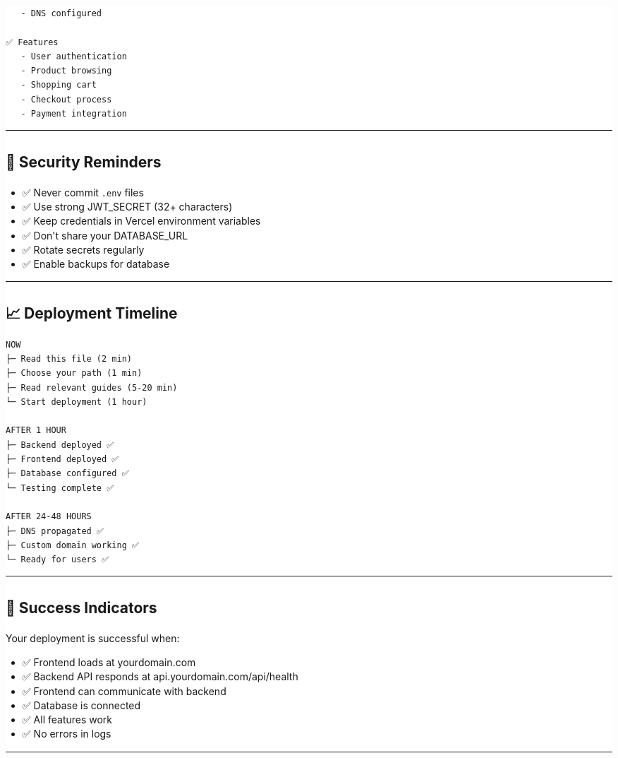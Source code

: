 ```
   - DNS configured

✅ Features
   - User authentication
   - Product browsing
   - Shopping cart
   - Checkout process
   - Payment integration
```

---

## 🔐 Security Reminders

- ✅ Never commit `.env` files
- ✅ Use strong JWT_SECRET (32+ characters)
- ✅ Keep credentials in Vercel environment variables
- ✅ Don't share your DATABASE_URL
- ✅ Rotate secrets regularly
- ✅ Enable backups for database

---

## 📈 Deployment Timeline

```
NOW
├─ Read this file (2 min)
├─ Choose your path (1 min)
├─ Read relevant guides (5-20 min)
└─ Start deployment (1 hour)

AFTER 1 HOUR
├─ Backend deployed ✅
├─ Frontend deployed ✅
├─ Database configured ✅
└─ Testing complete ✅

AFTER 24-48 HOURS
├─ DNS propagated ✅
├─ Custom domain working ✅
└─ Ready for users ✅
```

---

## 🎉 Success Indicators

Your deployment is successful when:
- ✅ Frontend loads at yourdomain.com
- ✅ Backend API responds at api.yourdomain.com/api/health
- ✅ Frontend can communicate with backend
- ✅ Database is connected
- ✅ All features work
- ✅ No errors in logs

---